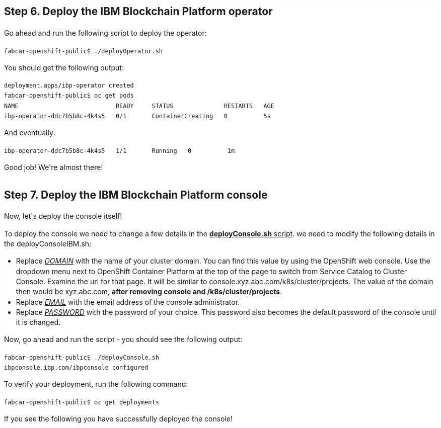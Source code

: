 ## Step 6. Deploy the IBM Blockchain Platform operator
Go ahead and run the following script to deploy the operator:

```bash
fabcar-openshift-public$ ./deployOperator.sh 
```

You should get the following output:

```bash
deployment.apps/ibp-operator created
fabcar-openshift-public$ oc get pods
NAME                           READY     STATUS              RESTARTS   AGE
ibp-operator-ddc7b5b8c-4k4s5   0/1       ContainerCreating   0          5s
```
And eventually:

```bash
ibp-operator-ddc7b5b8c-4k4s5   1/1       Running   0          1m
```

Good job! We're almost there!

## Step 7. Deploy the IBM Blockchain Platform console

Now, let's deploy the console itself!

To deploy the console we need to change a few details in the [**deployConsole.sh** script](https://github.com/horeaporutiu/fabcar-openshift-public/blob/master/deployConsole.sh). we need to modify the following details in the deployConsoleIBM.sh:

  * Replace [*DOMAIN*](https://github.com/horeaporutiu/fabcar-openshift-public/blob/master/deployConsole.sh#L14) with the name of your cluster domain. You can find this value by using the OpenShift web console. Use the dropdown menu next to OpenShift Container Platform at the top of the page to switch from Service Catalog to Cluster Console. Examine the url for that page. It will be similar to console.xyz.abc.com/k8s/cluster/projects. The value of the domain then would be xyz.abc.com, **after removing console and /k8s/cluster/projects**.
  * Replace [*EMAIL*](https://github.com/horeaporutiu/fabcar-openshift-public/blob/master/deployConsole.sh#L9) with the email address of the console administrator.
  * Replace [*PASSWORD*](https://github.com/horeaporutiu/fabcar-openshift-public/blob/master/deployConsole.sh#L10) with the password of your choice. This password also becomes the default password of the console until it is changed.

Now, go ahead and run the script - you should see the following output:

```bash
fabcar-openshift-public$ ./deployConsole.sh 
ibpconsole.ibp.com/ibpconsole configured
```

To verify your deployment, run the following command:

```bash
fabcar-openshift-public$ oc get deployments 
```

 If you see the following you have successfully deployed the console! 
